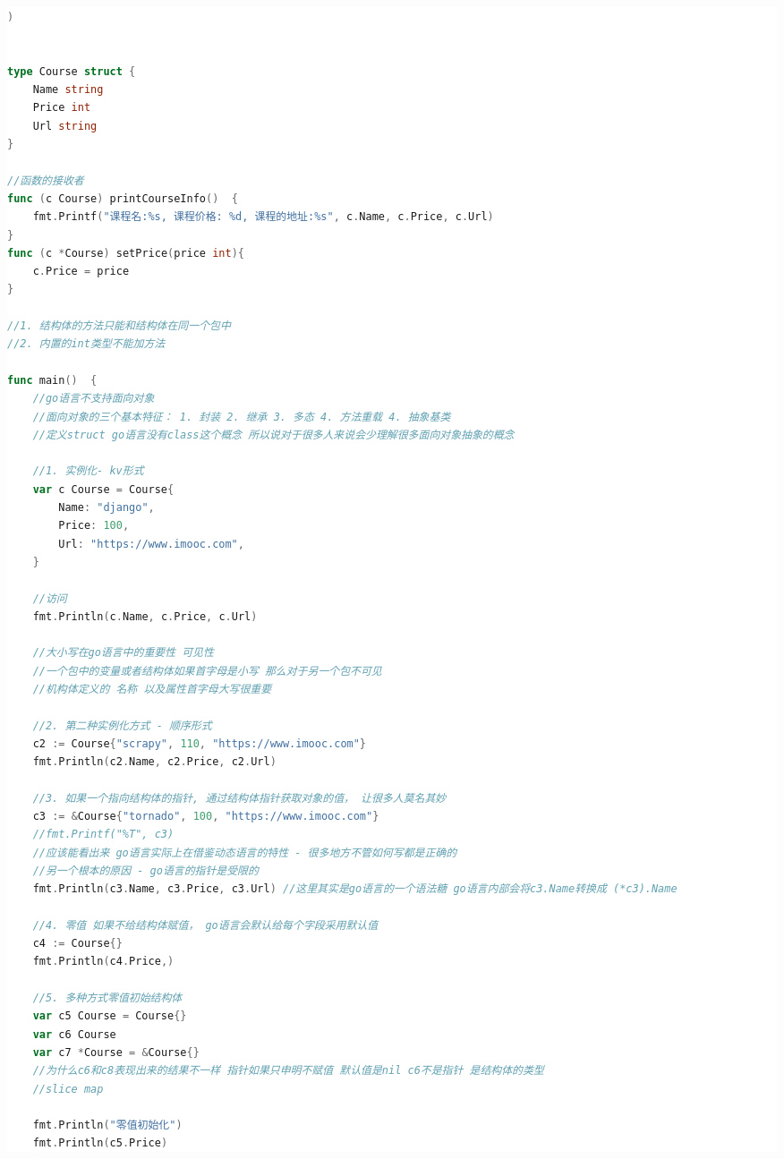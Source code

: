 ```go
)


type Course struct {
	Name string
	Price int
	Url string
}

//函数的接收者
func (c Course) printCourseInfo()  {
	fmt.Printf("课程名:%s, 课程价格: %d, 课程的地址:%s", c.Name, c.Price, c.Url)
}
func (c *Course) setPrice(price int){
	c.Price = price
}

//1. 结构体的方法只能和结构体在同一个包中
//2. 内置的int类型不能加方法

func main()  {
	//go语言不支持面向对象
	//面向对象的三个基本特征： 1. 封装 2. 继承 3. 多态 4. 方法重载 4. 抽象基类
	//定义struct go语言没有class这个概念 所以说对于很多人来说会少理解很多面向对象抽象的概念

	//1. 实例化- kv形式
	var c Course = Course{
		Name: "django",
		Price: 100,
		Url: "https://www.imooc.com",
	}

	//访问
	fmt.Println(c.Name, c.Price, c.Url)

	//大小写在go语言中的重要性 可见性
	//一个包中的变量或者结构体如果首字母是小写 那么对于另一个包不可见
	//机构体定义的 名称 以及属性首字母大写很重要

	//2. 第二种实例化方式 - 顺序形式
	c2 := Course{"scrapy", 110, "https://www.imooc.com"}
	fmt.Println(c2.Name, c2.Price, c2.Url)

	//3. 如果一个指向结构体的指针, 通过结构体指针获取对象的值， 让很多人莫名其妙
	c3 := &Course{"tornado", 100, "https://www.imooc.com"}
	//fmt.Printf("%T", c3)
	//应该能看出来 go语言实际上在借鉴动态语言的特性 - 很多地方不管如何写都是正确的
	//另一个根本的原因 - go语言的指针是受限的
	fmt.Println(c3.Name, c3.Price, c3.Url) //这里其实是go语言的一个语法糖 go语言内部会将c3.Name转换成 (*c3).Name

	//4. 零值 如果不给结构体赋值， go语言会默认给每个字段采用默认值
	c4 := Course{}
	fmt.Println(c4.Price,)
	
	//5. 多种方式零值初始结构体
	var c5 Course = Course{}
	var c6 Course
	var c7 *Course = &Course{}
	//为什么c6和c8表现出来的结果不一样 指针如果只申明不赋值 默认值是nil c6不是指针 是结构体的类型
	//slice map

	fmt.Println("零值初始化")
	fmt.Println(c5.Price)
```